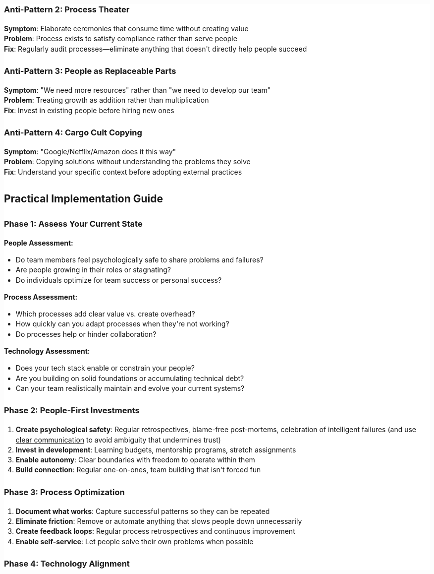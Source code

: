 ### Anti-Pattern 2: Process Theater  
**Symptom**: Elaborate ceremonies that consume time without creating value  
**Problem**: Process exists to satisfy compliance rather than serve people  
**Fix**: Regularly audit processes—eliminate anything that doesn't directly help people succeed

### Anti-Pattern 3: People as Replaceable Parts
**Symptom**: "We need more resources" rather than "we need to develop our team"  
**Problem**: Treating growth as addition rather than multiplication  
**Fix**: Invest in existing people before hiring new ones

### Anti-Pattern 4: Cargo Cult Copying
**Symptom**: "Google/Netflix/Amazon does it this way"  
**Problem**: Copying solutions without understanding the problems they solve  
**Fix**: Understand your specific context before adopting external practices

## Practical Implementation Guide

### Phase 1: Assess Your Current State

**People Assessment:**
- Do team members feel psychologically safe to share problems and failures?
- Are people growing in their roles or stagnating?
- Do individuals optimize for team success or personal success?

**Process Assessment:**  
- Which processes add clear value vs. create overhead?
- How quickly can you adapt processes when they're not working?
- Do processes help or hinder collaboration?

**Technology Assessment:**
- Does your tech stack enable or constrain your people?
- Are you building on solid foundations or accumulating technical debt?
- Can your team realistically maintain and evolve your current systems?

### Phase 2: People-First Investments

1. **Create psychological safety**: Regular retrospectives, blame-free post-mortems, celebration of intelligent failures (and use [clear communication](Weasel_Words.md) to avoid ambiguity that undermines trust)
2. **Invest in development**: Learning budgets, mentorship programs, stretch assignments
3. **Enable autonomy**: Clear boundaries with freedom to operate within them
4. **Build connection**: Regular one-on-ones, team building that isn't forced fun

### Phase 3: Process Optimization

1. **Document what works**: Capture successful patterns so they can be repeated
2. **Eliminate friction**: Remove or automate anything that slows people down unnecessarily  
3. **Create feedback loops**: Regular process retrospectives and continuous improvement
4. **Enable self-service**: Let people solve their own problems when possible

### Phase 4: Technology Alignment
